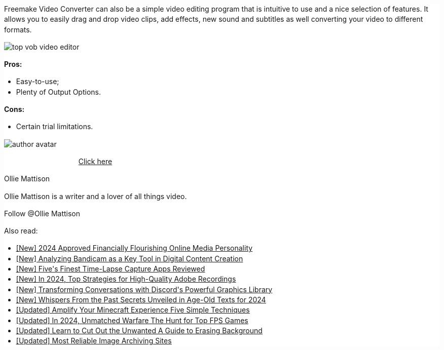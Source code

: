 Freemake Video Converter can also be a simple video editing program that is intuitive to use and a nice selection of features. It allows you to easily drag and drop video clips, add effects, new sound and subtitles as well converting your video to different formats.

![top vob video editor](https://images.wondershare.com/images/multimedia/freemake.jpg "top vob video editor")

**Pros:**

* Easy-to-use;
* Plenty of Output Options.

**Cons:**

* Certain trial limitations.

![author avatar](https://images.wondershare.com/filmora/article-images/ollie-mattison.jpg)


<span id="1983549">
					<video width="576" height="240" style="cursor:pointer"
           poster="//a.impactradius-go.com/display-clicktoplayimage/1983549.png"
           onclick="if(!this.playClicked){this.play();this.setAttribute('controls',true);this.playClicked=true;}">
	   <source src="//a.impactradius-go.com/display-ad/22993-1983549">
	   <img src="//a.impactradius-go.com/display-clicktoplayimage/1983549.png" style="border: none; height: 100%; width: 100%; object-fit: contain">
	</video>
	<div style="width:360px;text-align:center"><a href="javascript:window.open(decodeURIComponent('https%3A%2F%2Fhomestyler.sjv.io%2Fc%2F5597632%2F1983549%2F22993'), '_blank');void(0);">Click here</a></div>
</span>
<img height="0" width="0" src="https://imp.pxf.io/i/5597632/1983549/22993" style="position:absolute;visibility:hidden;" border="0" />

Ollie Mattison

Ollie Mattison is a writer and a lover of all things video.

Follow @Ollie Mattison

<span class="atpl-alsoreadstyle">Also read:</span>
<div><ul>
<li><a href="https://youtube-zero.techidaily.com/024-approved-financially-flourishing-online-media-personality/"><u>[New] 2024 Approved  Financially Flourishing Online Media Personality</u></a></li>
<li><a href="https://on-screen-recording.techidaily.com/new-analyzing-bandicam-as-a-key-tool-in-digital-content-creation/"><u>[New] Analyzing Bandicam as a Key Tool in Digital Content Creation</u></a></li>
<li><a href="https://video-capture.techidaily.com/new-fives-finest-time-lapse-capture-apps-reviewed/"><u>[New] Five's Finest  Time-Lapse Capture Apps Reviewed</u></a></li>
<li><a href="https://screen-recording.techidaily.com/new-in-2024-top-strategies-for-high-quality-adobe-recordings/"><u>[New] In 2024, Top Strategies for High-Quality Adobe Recordings</u></a></li>
<li><a href="https://discord-videos.techidaily.com/new-transforming-conversations-with-discords-powerful-graphics-library/"><u>[New] Transforming Conversations with Discord's Powerful Graphics Library</u></a></li>
<li><a href="https://instagram-video-files.techidaily.com/new-whispers-from-the-past-secrets-unveiled-in-age-old-texts-for-2024/"><u>[New] Whispers From the Past  Secrets Unveiled in Age-Old Texts for 2024</u></a></li>
<li><a href="https://extra-resources.techidaily.com/updated-amplify-your-minecraft-experience-five-simple-techniques/"><u>[Updated] Amplify Your Minecraft Experience  Five Simple Techniques</u></a></li>
<li><a href="https://digital-screen-recording.techidaily.com/updated-in-2024-unmatched-warfare-the-hunt-for-top-fps-games/"><u>[Updated] In 2024, Unmatched Warfare  The Hunt for Top FPS Games</u></a></li>
<li><a href="https://fox-blue.techidaily.com/updated-learn-to-cut-out-the-unwanted-a-guide-to-erasing-background/"><u>[Updated] Learn to Cut Out the Unwanted  A Guide to Erasing Background</u></a></li>
<li><a href="https://article-tips.techidaily.com/updated-most-reliable-image-archiving-sites/"><u>[Updated] Most Reliable Image Archiving Sites</u></a></li>